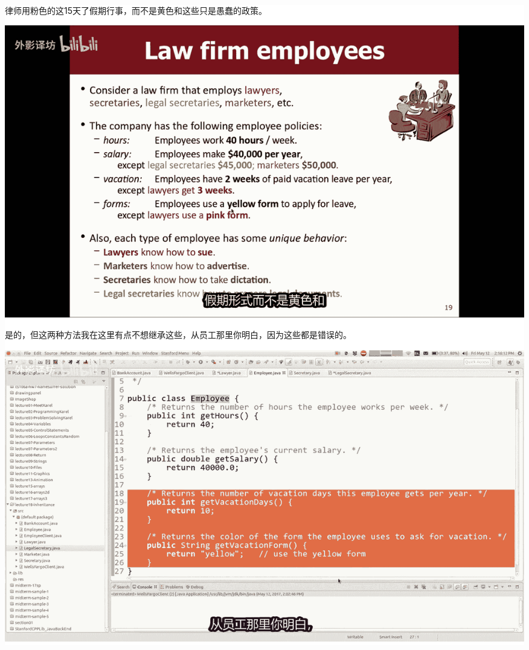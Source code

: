 律师用粉色的这15天了假期行事，而不是黄色和这些只是愚蠢的政策。

![](img/e98dee82c3f5a52480a5242fb4e65118_43.png)

是的，但这两种方法我在这里有点不想继承这些，从员工那里你明白，因为这些都是错误的。

![](img/e98dee82c3f5a52480a5242fb4e65118_45.png)
